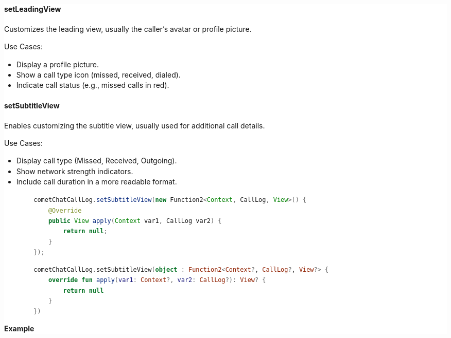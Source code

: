 #### setLeadingView

Customizes the leading view, usually the caller’s avatar or profile picture.

Use Cases:
- Display a profile picture.
- Show a call type icon (missed, received, dialed).
- Indicate call status (e.g., missed calls in red).



#### setSubtitleView

Enables customizing the subtitle view, usually used for additional call details.

Use Cases:
- Display call type (Missed, Received, Outgoing).
- Show network strength indicators.
- Include call duration in a more readable format.

<Tabs>

<TabItem value="Java" label="Java">

```Java
        cometChatCallLog.setSubtitleView(new Function2<Context, CallLog, View>() {
            @Override
            public View apply(Context var1, CallLog var2) {
                return null;
            }
        });
```

</TabItem>

<TabItem value="Kotlin" label="Kotlin">

```Kotlin
        cometChatCallLog.setSubtitleView(object : Function2<Context?, CallLog?, View?> {
            override fun apply(var1: Context?, var2: CallLog?): View? {
                return null
            }
        })
```

</TabItem>

</Tabs>

**Example**
